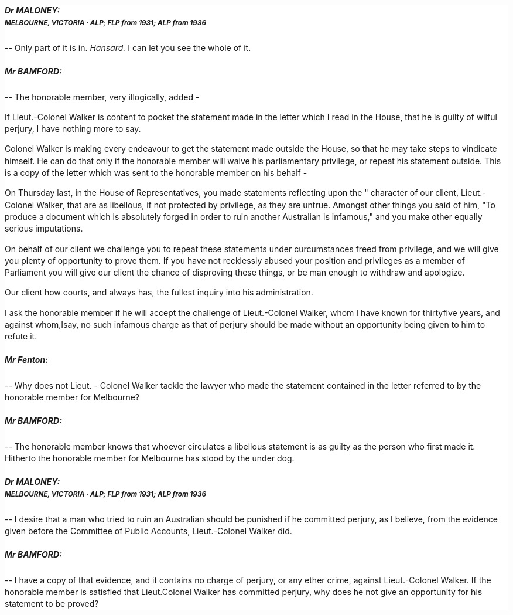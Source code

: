 ##### Dr MALONEY:<br><small class="text-muted">MELBOURNE, VICTORIA &middot; ALP; FLP from 1931; ALP from 1936</small>

-- Only part of it is in.  *Hansard.*  I can let you see the whole of it. 

##### Mr BAMFORD:

-- The  honorable member,  very  illogically, added - 

If Lieut.-Colonel Walker is content to pocket the statement made in the letter which I read in the House, that he is guilty of wilful perjury, I have nothing more to say. 

Colonel Walker is  making  every  endeavour  to get the  statement made outside  the House, so that he may take  steps to vindicate himself.  He can do that only  if  the  honorable member  will waive his  parliamentary privilege,  or repeat his  statement outside. This is  a copy of the  letter which  was  sent to  the  honorable member on  his  behalf - 

On Thursday last, in the House of Representatives, you made statements reflecting upon the " character of our client, Lieut.-Colonel Walker, that are as libellous, if not protected by privilege, as they are untrue. Amongst other things you said of him, "To produce a document which is absolutely forged in order to ruin another Australian is infamous," and you make other equally serious imputations. 

On behalf of our client we challenge you to repeat these statements under curcumstances freed from privilege, and we will give you plenty of opportunity to prove them. If you have not recklessly abused your position and privileges as a member of Parliament you will give our client the chance of disproving these things, or be man enough to withdraw and apologize. 

Our client how courts, and always has, the fullest inquiry into his administration. 

I ask the honorable member if he will accept the challenge of Lieut.-Colonel Walker, whom I have known for thirtyfive years, and against whom,Isay, no such infamous charge as that of perjury should be made without an opportunity being given to him to refute it. 

##### Mr Fenton:

-- Why does not Lieut. -  Colonel Walker  tackle the lawyer who made the statement contained in the letter referred to by the honorable member for Melbourne? 

##### Mr BAMFORD:

-- The honorable member knows that whoever circulates a libellous statement is as guilty as the person who first made it. Hitherto the honorable member for Melbourne has stood by the under dog. 

##### Dr MALONEY:<br><small class="text-muted">MELBOURNE, VICTORIA &middot; ALP; FLP from 1931; ALP from 1936</small>

-- I desire that a man who tried to ruin an Australian should be punished if he committed perjury, as I believe, from the evidence given before the Committee of Public Accounts, Lieut.-Colonel Walker did. 

##### Mr BAMFORD:

-- I have a copy of that evidence, and it contains no charge of perjury, or any ether crime, against Lieut.-Colonel Walker. If the honorable member is satisfied that Lieut.Colonel Walker has committed perjury, why does he not give an opportunity for his statement to be proved? 
